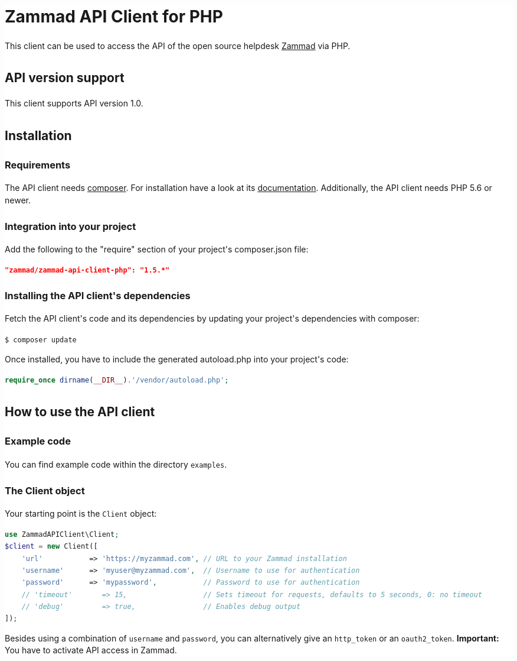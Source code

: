 # Zammad API Client for PHP

This client can be used to access the API of the open source helpdesk [Zammad](http://www.zammad.org) via PHP.

## API version support
This client supports API version 1.0.

## Installation

### Requirements
The API client needs [composer](https://getcomposer.org/). For installation have a look at its [documentation](https://getcomposer.org/download/).
Additionally, the API client needs PHP 5.6 or newer.

### Integration into your project
Add the following to the "require" section of your project's composer.json file:
```json
"zammad/zammad-api-client-php": "1.5.*"
```

### Installing the API client's dependencies
Fetch the API client's code and its dependencies by updating your project's dependencies with composer:
```
$ composer update
```

Once installed, you have to include the generated autoload.php into your project's code:
```php
require_once dirname(__DIR__).'/vendor/autoload.php';
```

## How to use the API client

### Example code
You can find example code within the directory `examples`.

### The Client object
Your starting point is the `Client` object:
```php
use ZammadAPIClient\Client;
$client = new Client([
    'url'           => 'https://myzammad.com', // URL to your Zammad installation
    'username'      => 'myuser@myzammad.com',  // Username to use for authentication
    'password'      => 'mypassword',           // Password to use for authentication
    // 'timeout'       => 15,                  // Sets timeout for requests, defaults to 5 seconds, 0: no timeout
    // 'debug'         => true,                // Enables debug output
]);
```
Besides using a combination of `username` and `password`, you can alternatively give an `http_token` or an `oauth2_token`.
**Important:** You have to activate API access in Zammad.
